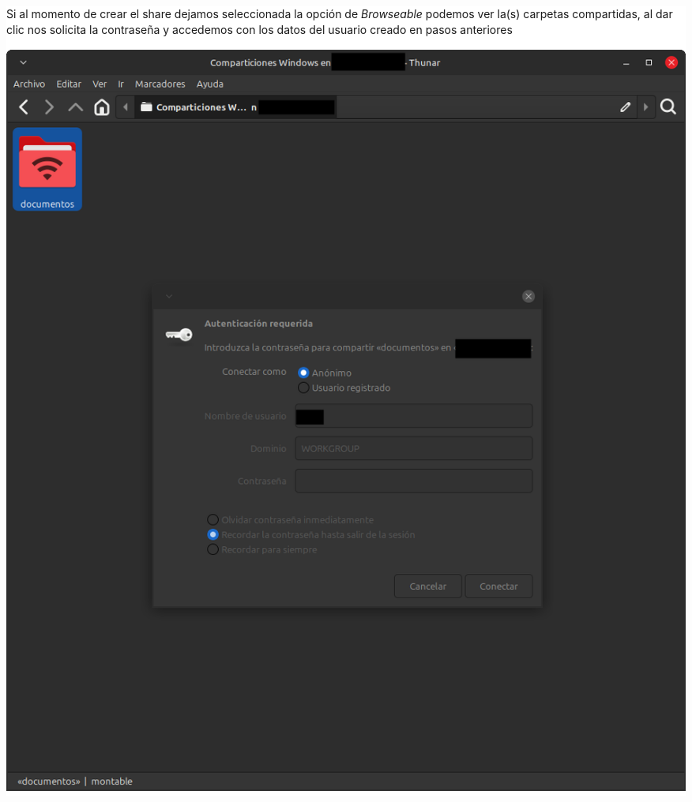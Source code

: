 Si al momento de crear el share dejamos seleccionada la opción de *Browseable* podemos ver la(s) carpetas compartidas, al dar clic nos solicita la contraseña y accedemos con los datos del usuario creado en pasos anteriores

![](omv/89.png)
